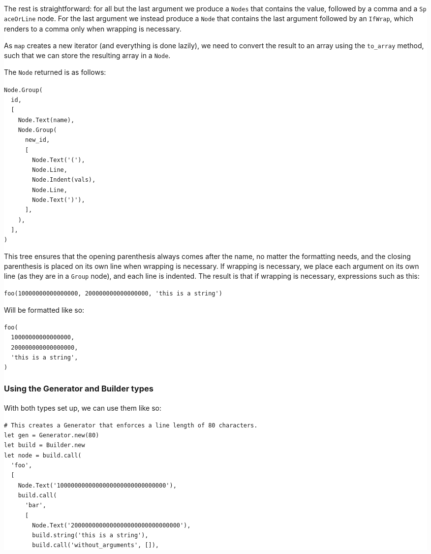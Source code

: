 The rest is straightforward: for all but the last argument we produce a `Nodes`
that contains the value, followed by a comma and a `SpaceOrLine` node. For the
last argument we instead produce a `Node` that contains the last argument
followed by an `IfWrap`, which renders to a comma only when wrapping is
necessary.

As `map` creates a new iterator (and everything is done lazily), we need to
convert the result to an array using the `to_array` method, such that we can
store the resulting array in a `Node`.

The `Node` returned is as follows:

```inko
Node.Group(
  id,
  [
    Node.Text(name),
    Node.Group(
      new_id,
      [
        Node.Text('('),
        Node.Line,
        Node.Indent(vals),
        Node.Line,
        Node.Text(')'),
      ],
    ),
  ],
)
```

This tree ensures that the opening parenthesis always comes after the name, no
matter the formatting needs, and the closing parenthesis is placed on its own
line when wrapping is necessary. If wrapping is necessary, we place each
argument on its own line (as they are in a `Group` node), and each line is
indented. The result is that if wrapping is necessary, expressions such as this:

```inko
foo(10000000000000000, 200000000000000000, 'this is a string')
```

Will be formatted like so:

```inko
foo(
  10000000000000000,
  200000000000000000,
  'this is a string',
)
```

### Using the Generator and Builder types

With both types set up, we can use them like so:

```inko
# This creates a Generator that enforces a line length of 80 characters.
let gen = Generator.new(80)
let build = Builder.new
let node = build.call(
  'foo',
  [
    Node.Text('1000000000000000000000000000000'),
    build.call(
      'bar',
      [
        Node.Text('2000000000000000000000000000000'),
        build.string('this is a string'),
        build.call('without_arguments', []),
```